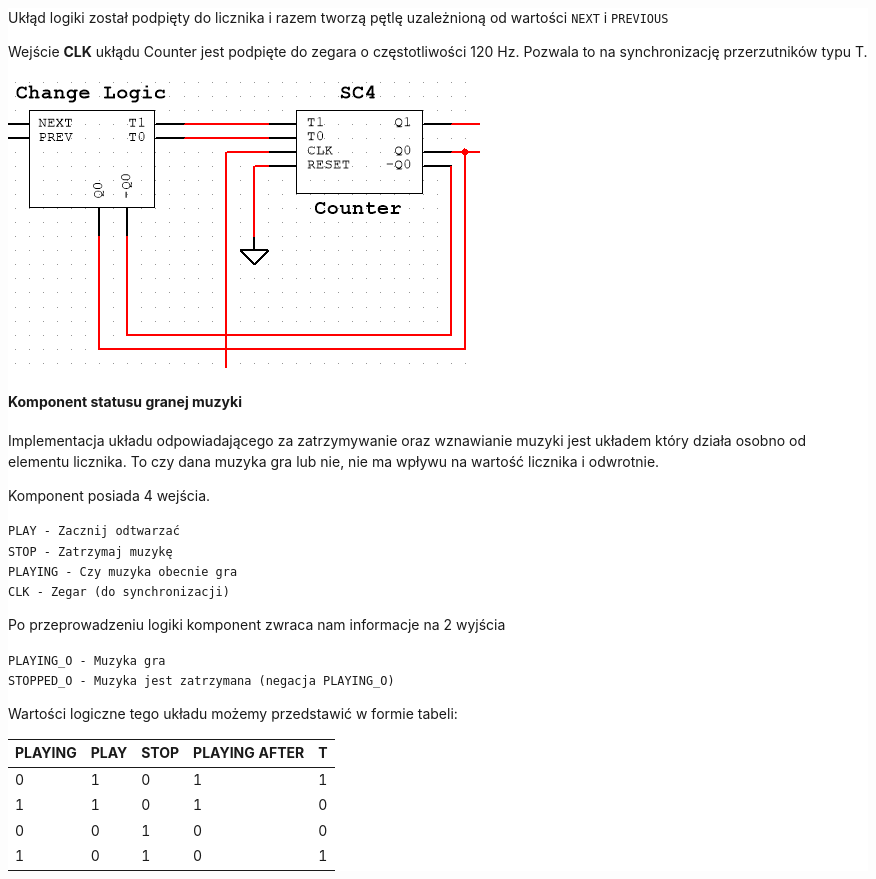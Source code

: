 Ukłąd logiki został podpięty do licznika i razem tworzą pętlę uzależnioną od wartości `NEXT` i `PREVIOUS`

Wejście **CLK** ukłądu Counter jest podpięte do zegara o częstotliwości 120 Hz. Pozwala to na synchronizację przerzutników typu T.

![image](./assets/licznik_logika.png)

#### Komponent statusu granej muzyki

Implementacja układu odpowiadającego za zatrzymywanie oraz wznawianie muzyki jest układem który działa osobno od elementu licznika. To czy dana muzyka gra lub nie, nie ma wpływu na wartość licznika i odwrotnie.

Komponent posiada 4 wejścia.

```
PLAY - Zacznij odtwarzać
STOP - Zatrzymaj muzykę
PLAYING - Czy muzyka obecnie gra
CLK - Zegar (do synchronizacji)
```

Po przeprowadzeniu logiki komponent zwraca nam informacje na 2 wyjścia

```
PLAYING_O - Muzyka gra
STOPPED_O - Muzyka jest zatrzymana (negacja PLAYING_O)
```

Wartości logiczne tego układu możemy przedstawić w formie tabeli:

|PLAYING|PLAY|STOP|PLAYING AFTER|T|
|-------|----|----|-------------|-|
|0|1|0|1|1|
|1|1|0|1|0|
|0|0|1|0|0|
|1|0|1|0|1|
